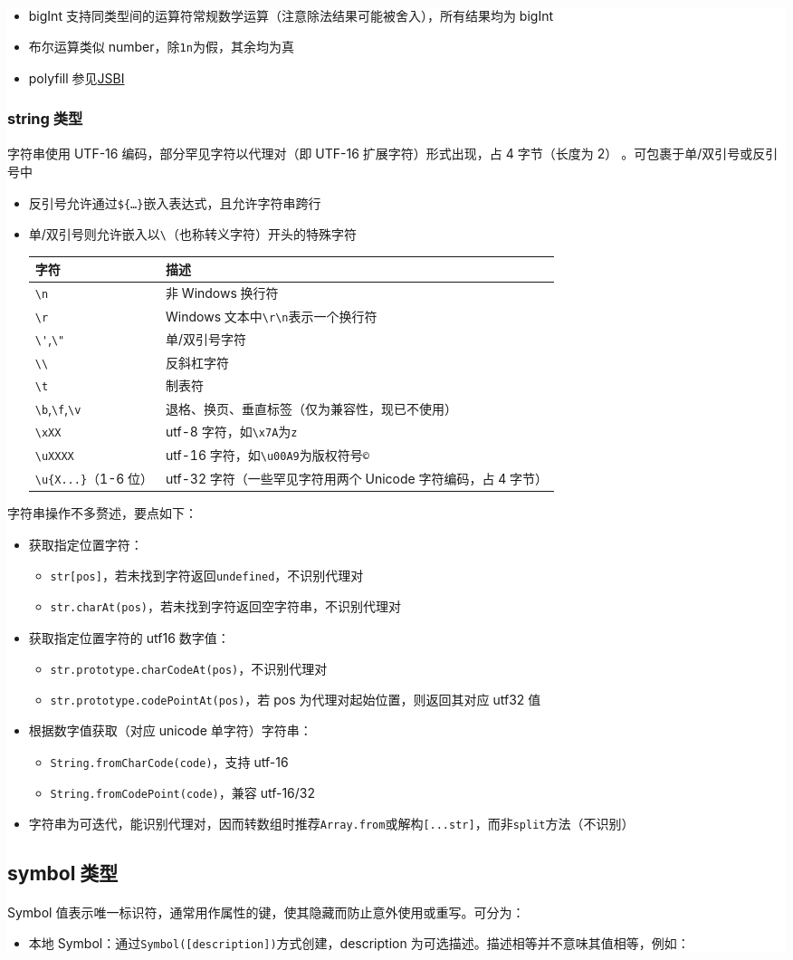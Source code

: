 - bigInt 支持同类型间的运算符常规数学运算（注意除法结果可能被舍入），所有结果均为 bigInt

- 布尔运算类似 number，除`1n`为假，其余均为真

- polyfill 参见[JSBI](https://github.com/GoogleChromeLabs/jsbi)

### string 类型

字符串使用 UTF-16 编码，部分罕见字符以代理对（即 UTF-16 扩展字符）形式出现，占 4 字节（长度为 2） 。可包裹于单/双引号或反引号中

- 反引号允许通过`${…}`嵌入表达式，且允许字符串跨行

- 单/双引号则允许嵌入以`\`（也称转义字符）开头的特殊字符

  | 字符                 | 描述                                                          |
  | -------------------- | ------------------------------------------------------------- |
  | `\n`                 | 非 Windows 换行符                                             |
  | `\r`                 | Windows 文本中`\r\n`表示一个换行符                            |
  | `\'`,`\"`            | 单/双引号字符                                                 |
  | `\\`                 | 反斜杠字符                                                    |
  | `\t`                 | 制表符                                                        |
  | `\b`,`\f`,`\v`       | 退格、换页、垂直标签（仅为兼容性，现已不使用）                |
  | `\xXX`               | utf-8 字符，如`\x7A`为`z`                                     |
  | `\uXXXX`             | utf-16 字符，如`\u00A9`为版权符号`©`                          |
  | `\u{X...}`（1-6 位） | utf-32 字符（一些罕见字符用两个 Unicode 字符编码，占 4 字节） |

字符串操作不多赘述，要点如下：

- 获取指定位置字符：

  - `str[pos]`，若未找到字符返回`undefined`，不识别代理对

  - `str.charAt(pos)`，若未找到字符返回空字符串，不识别代理对

- 获取指定位置字符的 utf16 数字值：

  - `str.prototype.charCodeAt(pos)`，不识别代理对

  - `str.prototype.codePointAt(pos)`，若 pos 为代理对起始位置，则返回其对应 utf32 值

- 根据数字值获取（对应 unicode 单字符）字符串：

  - `String.fromCharCode(code)`，支持 utf-16

  - `String.fromCodePoint(code)`，兼容 utf-16/32

- 字符串为可迭代，能识别代理对，因而转数组时推荐`Array.from`或解构`[...str]`，而非`split`方法（不识别）

## symbol 类型

Symbol 值表示唯一标识符，通常用作属性的键，使其隐藏而防止意外使用或重写。可分为：

- 本地 Symbol：通过`Symbol([description])`方式创建，description 为可选描述。描述相等并不意味其值相等，例如：
